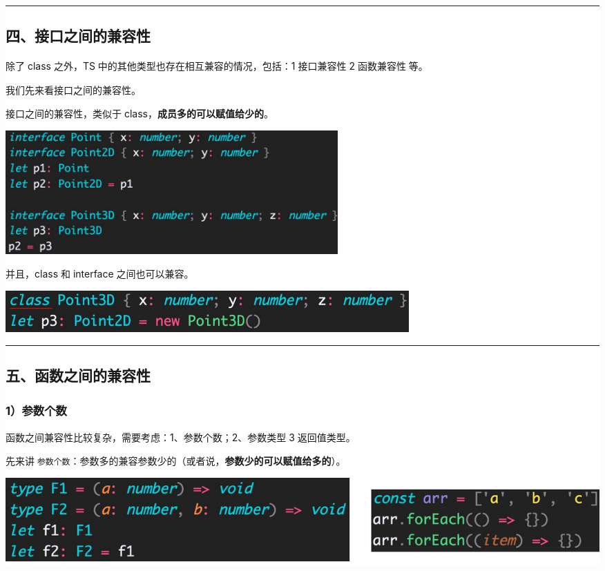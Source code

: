 ----

## 四、接口之间的兼容性

除了 class 之外，TS 中的其他类型也存在相互兼容的情况，包括：1 接口兼容性 2 函数兼容性 等。

我们先来看接口之间的兼容性。

接口之间的兼容性，类似于 class，**成员多的可以赋值给少的**。

<img src="./assets/image-20240519170338525.png" alt="image-20240519170338525" style="zoom:47%;" />

并且，class 和 interface 之间也可以兼容。

<img src="./assets/image-20240519170351314.png" alt="image-20240519170351314" style="zoom:57%;" />

---

## 五、函数之间的兼容性

### 1）参数个数

函数之间兼容性比较复杂，需要考虑：1、参数个数；2、参数类型 3 返回值类型。

先来讲 `参数个数`：参数多的兼容参数少的（或者说，**参数少的可以赋值给多的**）。

![image-20240519171613634](./assets/image-20240519171613634.png)
